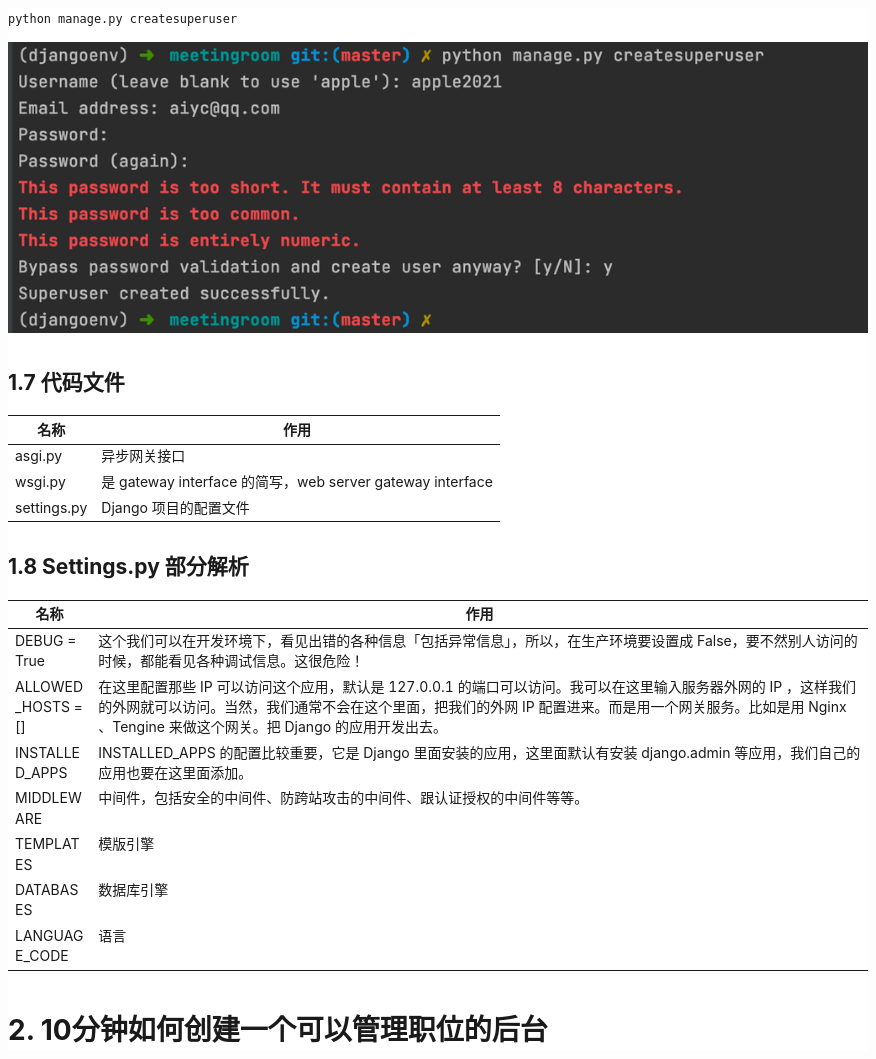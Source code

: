 ```python
python manage.py createsuperuser
```

![image-20210423225346899](README.assets/image-20210423225346899.png)



## 1.7 代码文件

| 名称        | 作用                                                      |
| ----------- | --------------------------------------------------------- |
| asgi.py     | 异步网关接口                                              |
| wsgi.py     | 是 gateway interface 的简写，web server gateway interface |
| settings.py | Django 项目的配置文件                                     |



## 1.8 Settings.py 部分解析

| 名称               | 作用                                                         |
| ------------------ | ------------------------------------------------------------ |
| DEBUG = True       | 这个我们可以在开发环境下，看见出错的各种信息「包括异常信息」，所以，在生产环境要设置成 False，要不然别人访问的时候，都能看见各种调试信息。这很危险！ |
| ALLOWED_HOSTS = [] | 在这里配置那些 IP 可以访问这个应用，默认是 127.0.0.1 的端口可以访问。我可以在这里输入服务器外网的 IP ，这样我们的外网就可以访问。当然，我们通常不会在这个里面，把我们的外网 IP 配置进来。而是用一个网关服务。比如是用 Nginx 、Tengine 来做这个网关。把 Django 的应用开发出去。 |
| INSTALLED_APPS     | INSTALLED_APPS 的配置比较重要，它是 Django 里面安装的应用，这里面默认有安装 django.admin 等应用，我们自己的应用也要在这里面添加。 |
| MIDDLEWARE         | 中间件，包括安全的中间件、防跨站攻击的中间件、跟认证授权的中间件等等。 |
| TEMPLATES          | 模版引擎                                                     |
| DATABASES          | 数据库引擎                                                   |
| LANGUAGE_CODE      | 语言                                                         |



# 2. 10分钟如何创建一个可以管理职位的后台
